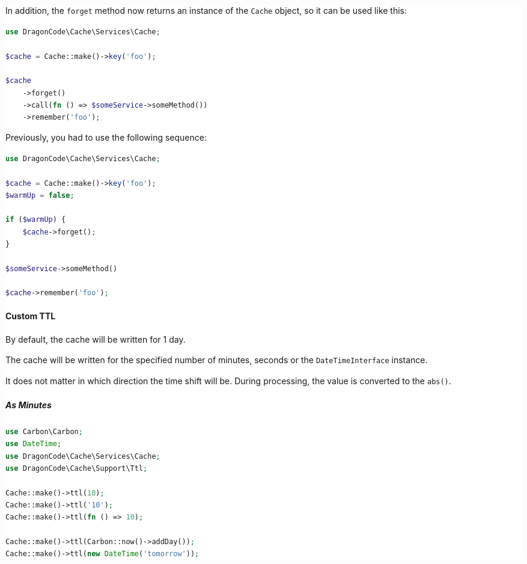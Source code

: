 In addition, the `forget` method now returns an instance of the `Cache` object, so it can be used like this:

```php
use DragonCode\Cache\Services\Cache;

$cache = Cache::make()->key('foo');

$cache
    ->forget()
    ->call(fn () => $someService->someMethod())
    ->remember('foo');
```

Previously, you had to use the following sequence:

```php
use DragonCode\Cache\Services\Cache;

$cache = Cache::make()->key('foo');
$warmUp = false;

if ($warmUp) {
    $cache->forget();
}

$someService->someMethod()

$cache->remember('foo');
```

#### Custom TTL

By default, the cache will be written for 1 day.

The cache will be written for the specified number of minutes, seconds or the `DateTimeInterface` instance.

It does not matter in which direction the time shift will be. During processing, the value is converted to the `abs()`.

##### As Minutes

```php
use Carbon\Carbon;
use DateTime;
use DragonCode\Cache\Services\Cache;
use DragonCode\Cache\Support\Ttl;

Cache::make()->ttl(10);
Cache::make()->ttl('10');
Cache::make()->ttl(fn () => 10);

Cache::make()->ttl(Carbon::now()->addDay());
Cache::make()->ttl(new DateTime('tomorrow'));
```
